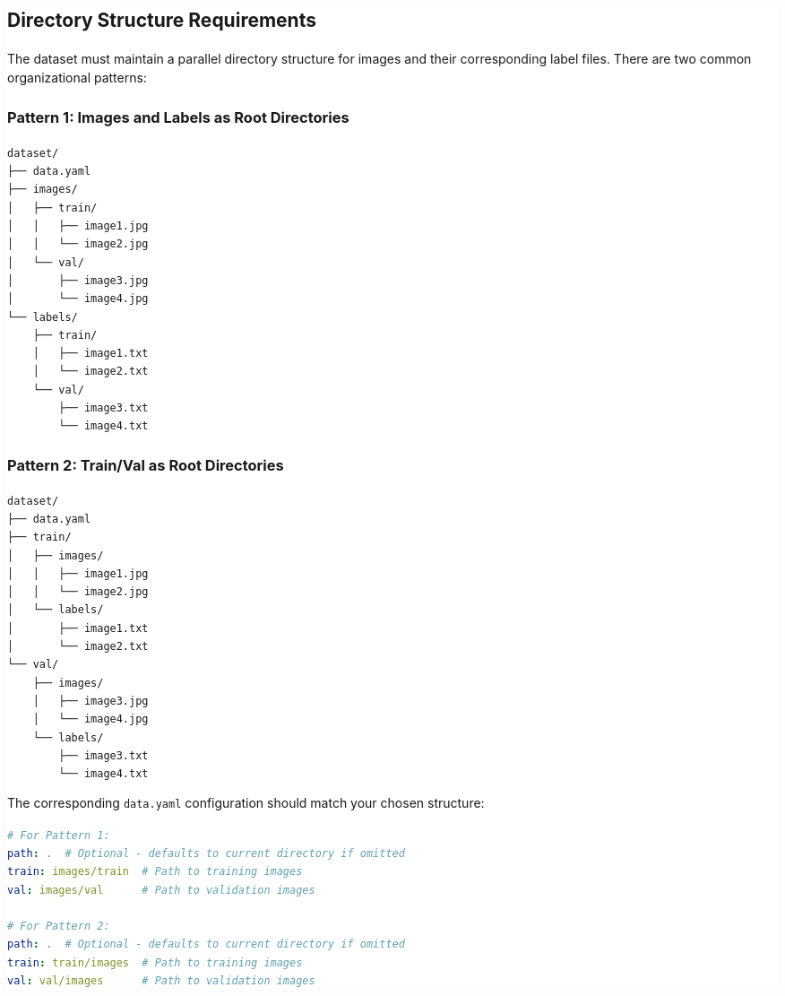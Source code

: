 ## Directory Structure Requirements

The dataset must maintain a parallel directory structure for images and their corresponding label files. There are two common organizational patterns:

### Pattern 1: Images and Labels as Root Directories
```
dataset/
├── data.yaml
├── images/
│   ├── train/
│   │   ├── image1.jpg
│   │   └── image2.jpg
│   └── val/
│       ├── image3.jpg
│       └── image4.jpg
└── labels/
    ├── train/
    │   ├── image1.txt
    │   └── image2.txt
    └── val/
        ├── image3.txt
        └── image4.txt
```

### Pattern 2: Train/Val as Root Directories
```
dataset/
├── data.yaml
├── train/
│   ├── images/
│   │   ├── image1.jpg
│   │   └── image2.jpg
│   └── labels/
│       ├── image1.txt
│       └── image2.txt
└── val/
    ├── images/
    │   ├── image3.jpg
    │   └── image4.jpg
    └── labels/
        ├── image3.txt
        └── image4.txt
```

The corresponding `data.yaml` configuration should match your chosen structure:

```yaml
# For Pattern 1:
path: .  # Optional - defaults to current directory if omitted
train: images/train  # Path to training images
val: images/val      # Path to validation images

# For Pattern 2:
path: .  # Optional - defaults to current directory if omitted
train: train/images  # Path to training images
val: val/images      # Path to validation images
```
